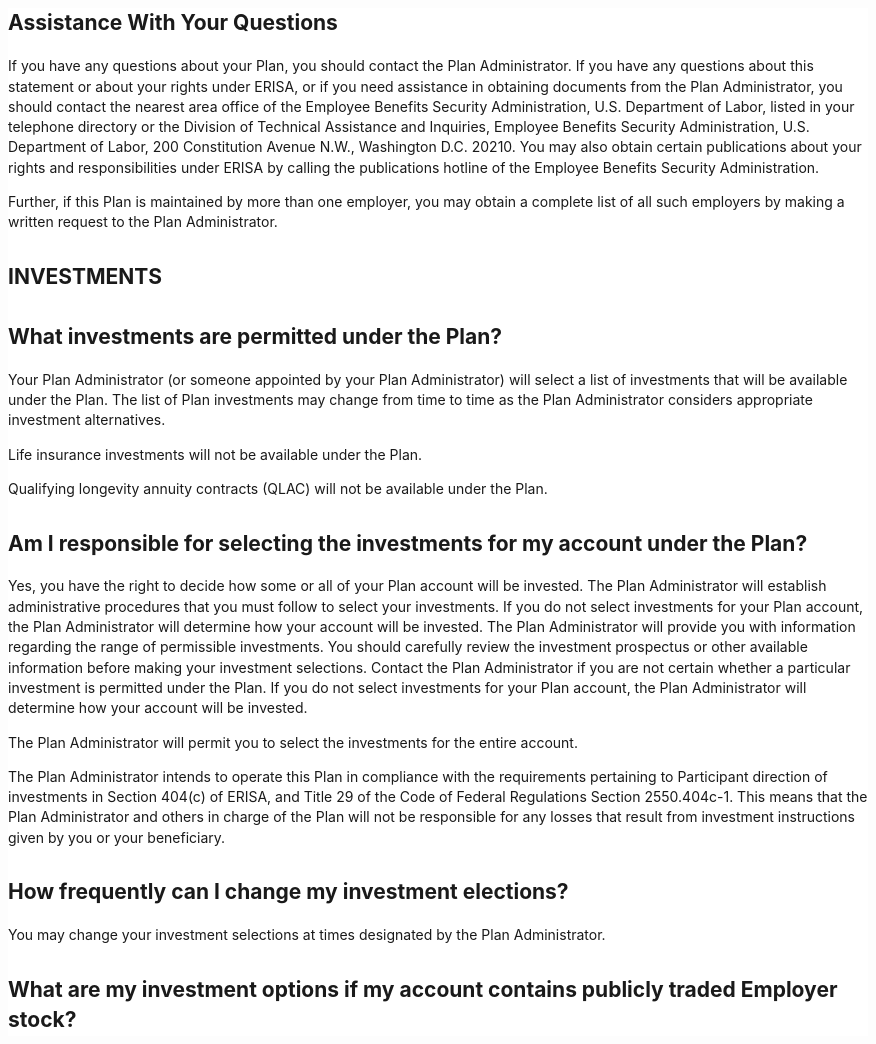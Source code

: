 ## Assistance With Your Questions

If you have any questions about your Plan, you should contact the Plan Administrator. If you have any questions about this statement or about your rights under ERISA, or if you need assistance in obtaining documents from the Plan Administrator, you should contact the nearest area office of the Employee Benefits Security Administration, U.S. Department of Labor, listed in your telephone directory or the Division of Technical Assistance and Inquiries, Employee Benefits Security Administration, U.S. Department of Labor, 200 Constitution Avenue N.W., Washington D.C. 20210. You may also obtain certain publications about your rights and responsibilities under ERISA by calling the publications hotline of the Employee Benefits Security Administration.

Further, if this Plan is maintained by more than one employer, you may obtain a complete list of all such employers by making a written request to the Plan Administrator.

## INVESTMENTS

## What investments are permitted under the Plan?

Your Plan Administrator (or someone appointed by your Plan Administrator) will select a list of investments that will be available under the Plan. The list of Plan investments may change from time to time as the Plan Administrator considers appropriate investment alternatives.

Life insurance investments will not be available under the Plan.

Qualifying longevity annuity contracts (QLAC) will not be available under the Plan.

## Am I responsible for selecting the investments for my account under the Plan?

Yes, you have the right to decide how some or all of your Plan account will be invested. The Plan Administrator will establish administrative procedures that you must follow to select your investments. If you do not select investments for your Plan account, the Plan Administrator will determine how your account will be invested. The Plan Administrator will provide you with information regarding the range of permissible investments. You should carefully review the investment prospectus or other available information before making your investment selections. Contact the Plan Administrator if you are not certain whether a particular investment is permitted under the Plan. If you do not select investments for your Plan account, the Plan Administrator will determine how your account will be invested.

The Plan Administrator will permit you to select the investments for the entire account.

The Plan Administrator intends to operate this Plan in compliance with the requirements pertaining to Participant direction of investments in Section 404(c) of ERISA, and Title 29 of the Code of Federal Regulations Section 2550.404c-1. This means that the Plan Administrator and others in charge of the Plan will not be responsible for any losses that result from investment instructions given by you or your beneficiary.

## How frequently can I change my investment elections?

You may change your investment selections at times designated by the Plan Administrator.

## What are my investment options if my account contains publicly traded Employer stock?
